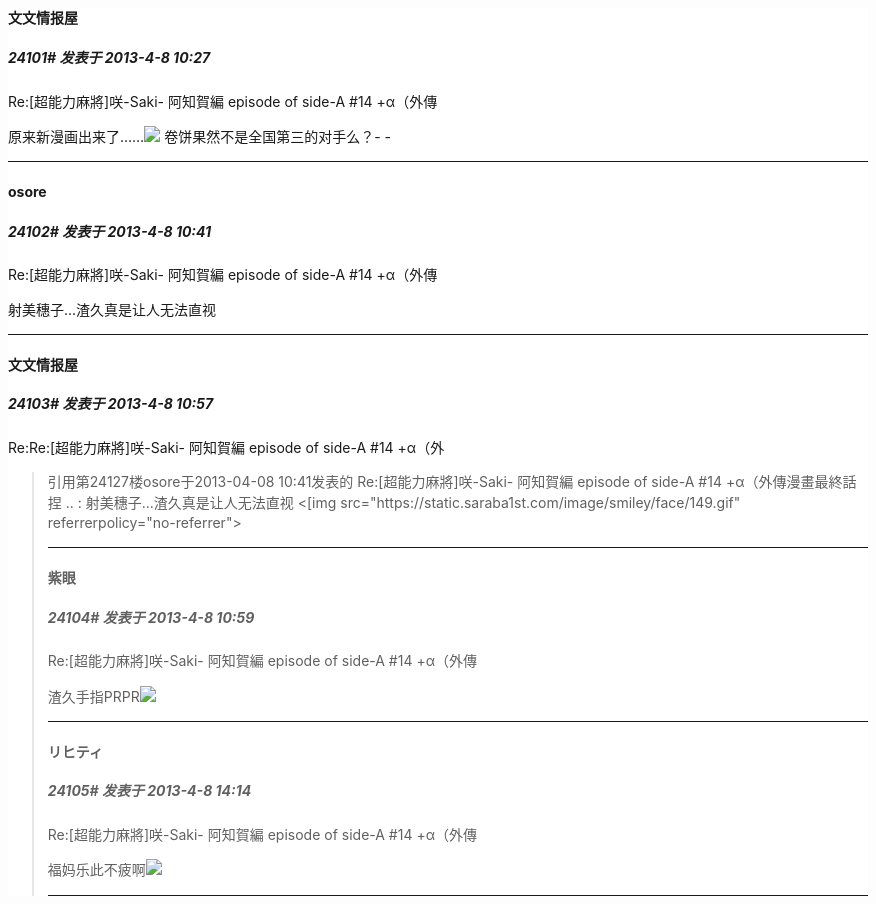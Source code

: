 ####  文文情报屋  
##### 24101#       发表于 2013-4-8 10:27

Re:[超能力麻將]咲-Saki- 阿知賀編 episode of side-A #14 +α（外傳


原来新漫画出来了……<img src="https://static.saraba1st.com/image/smiley/face/136.gif" referrerpolicy="no-referrer">
卷饼果然不是全国第三的对手么？- -


-----

####  osore  
##### 24102#       发表于 2013-4-8 10:41

Re:[超能力麻將]咲-Saki- 阿知賀編 episode of side-A #14 +α（外傳


射美穗子...渣久真是让人无法直视


-----

####  文文情报屋  
##### 24103#       发表于 2013-4-8 10:57

Re:Re:[超能力麻將]咲-Saki- 阿知賀編 episode of side-A #14 +α（外


<blockquote>引用第24127楼osore于2013-04-08 10:41发表的 Re:[超能力麻將]咲-Saki- 阿知賀編 episode of side-A #14 +α（外傳漫畫最終話捏 .. :
射美穗子...渣久真是让人无法直视 <[img src="https://static.saraba1st.com/image/smiley/face/149.gif" referrerpolicy="no-referrer">


-----

####  紫眼  
##### 24104#       发表于 2013-4-8 10:59

Re:[超能力麻將]咲-Saki- 阿知賀編 episode of side-A #14 +α（外傳


渣久手指PRPR<img src="https://static.saraba1st.com/image/smiley/face/49.gif" referrerpolicy="no-referrer">


-----

####  リヒティ  
##### 24105#       发表于 2013-4-8 14:14

Re:[超能力麻將]咲-Saki- 阿知賀編 episode of side-A #14 +α（外傳


福妈乐此不疲啊<img src="https://static.saraba1st.com/image/smiley/face/161.jpg" referrerpolicy="no-referrer">


-----
